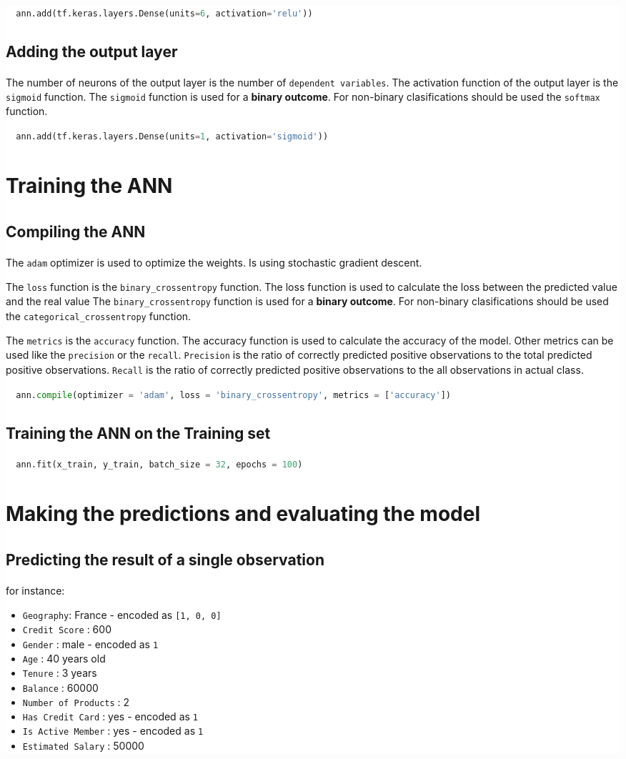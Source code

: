 ```python
  ann.add(tf.keras.layers.Dense(units=6, activation='relu'))
```

## Adding the output layer

The number of neurons of the output layer is the number of `dependent variables`. The activation function of the output layer is the `sigmoid` function. The `sigmoid` function is used for a **binary outcome**. For non-binary clasifications should be used the `softmax` function.

```python
  ann.add(tf.keras.layers.Dense(units=1, activation='sigmoid'))
```

# Training the ANN

## Compiling the ANN

The `adam` optimizer is used to optimize the weights. Is using stochastic gradient descent. <br>

The `loss` function is the `binary_crossentropy` function. The loss function is used to calculate the loss between the predicted value and the real value The `binary_crossentropy` function is used for a **binary outcome**. For non-binary clasifications should be used the `categorical_crossentropy` function. <br>

The `metrics` is the `accuracy` function. The accuracy function is used to calculate the accuracy of the model.
Other metrics can be used like the `precision` or the `recall`. `Precision` is the ratio of correctly predicted positive observations to the total predicted positive observations. `Recall` is the ratio of correctly predicted positive observations to the all observations in actual class.

```python
  ann.compile(optimizer = 'adam', loss = 'binary_crossentropy', metrics = ['accuracy'])
```

## Training the ANN on the Training set

```python
  ann.fit(x_train, y_train, batch_size = 32, epochs = 100)
```

# Making the predictions and evaluating the model

## Predicting the result of a single observation

for instance:

- `Geography`: France - encoded as `[1, 0, 0]`
- `Credit Score` : 600
- `Gender` : male - encoded as `1`
- `Age` : 40 years old
- `Tenure` : 3 years
- `Balance` : 60000
- `Number of Products` : 2
- `Has Credit Card` : yes - encoded as `1`
- `Is Active Member` : yes - encoded as `1`
- `Estimated Salary` : 50000
